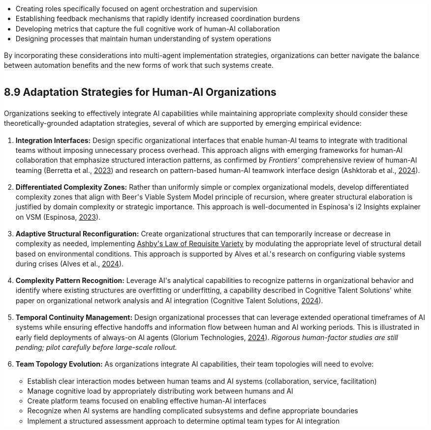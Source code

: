 
- Creating roles specifically focused on agent orchestration and supervision
- Establishing feedback mechanisms that rapidly identify increased coordination burdens
- Developing metrics that capture the full cognitive work of human-AI collaboration
- Designing processes that maintain human understanding of system operations

By incorporating these considerations into multi-agent implementation strategies, organizations can better navigate the balance between automation benefits and the new forms of work that such systems create.

## 8.9 Adaptation Strategies for Human-AI Organizations

Organizations seeking to effectively integrate AI capabilities while maintaining appropriate complexity should consider
these theoretically-grounded adaptation strategies, several of which are supported by emerging empirical evidence:

1. **Integration Interfaces:** Design specific organizational interfaces that enable human-AI teams to integrate with
traditional teams without imposing unnecessary process overhead.
This approach aligns with emerging frameworks for human-AI collaboration that
emphasize structured interaction patterns, as confirmed by *Frontiers'* comprehensive review of human-AI teaming (Berretta et al., [2023](https://www.frontiersin.org/articles/10.3389/frai.2023.1250725/full)) and research on pattern-based human-AI teamwork interface design (Ashktorab et al., [2024](https://www.researchgate.net/publication/383426629_Human-AI_Teamwork_Interface_Design_Using_Patterns_of_Interactions)).

2. **Differentiated Complexity Zones:** Rather than uniformly simple or complex organizational models, develop differentiated complexity zones that align with Beer's Viable System Model principle of recursion, where greater structural elaboration is justified by domain complexity or strategic importance. This approach is well-documented in Espinosa's i2 Insights explainer on VSM (Espinosa, [2023](https://i2insights.org/2023/01/24/viable-system-model/)).

3. **Adaptive Structural Reconfiguration:** Create organizational structures that can temporarily increase or decrease in complexity as needed, implementing [Ashby's Law of Requisite Variety](https://en.wikipedia.org/wiki/Variety_(cybernetics)) by modulating the appropriate level of structural detail based on environmental conditions. This approach is supported by Alves et al.'s research on configuring viable systems during crises (Alves et al., [2024](https://www.sciencedirect.com/science/article/pii/S0377221724002340)).

4. **Complexity Pattern Recognition:** Leverage AI's analytical capabilities to recognize patterns in organizational behavior and identify where existing structures are overfitting or underfitting, a capability described in Cognitive Talent Solutions' white paper on organizational network analysis and AI integration (Cognitive Talent Solutions, [2024](https://www.cognitivetalentsolutions.com/organizational-network-analysis-ona-concept-use-cases-and-integration-of-ai-capabilities/)).

5. **Temporal Continuity Management:** Design organizational processes that can leverage extended operational timeframes of AI systems while ensuring effective handoffs and information flow between human and AI working periods. This is illustrated in early field deployments of always-on AI agents (Glorium Technologies, [2024](https://gloriumtech.com/custom-ai-agent-development/)). *Rigorous human-factor studies are still pending; pilot carefully before large-scale rollout.*

6. **Team Topology Evolution:** As organizations integrate AI capabilities, their team topologies will need to evolve:
   - Establish clear interaction modes between human teams and AI systems (collaboration, service, facilitation)
   - Manage cognitive load by appropriately distributing work between humans and AI
   - Create platform teams focused on enabling effective human-AI interfaces
   - Recognize when AI systems are handling complicated subsystems and define appropriate boundaries
   - Implement a structured assessment approach to determine optimal team types for AI integration
   